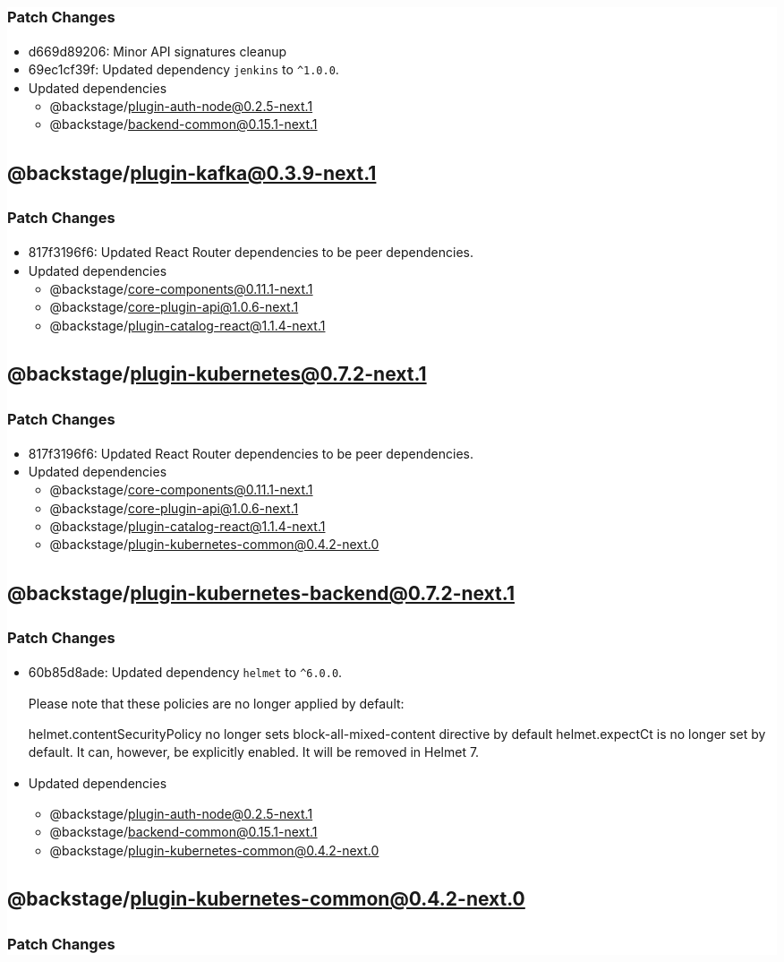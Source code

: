 ### Patch Changes

- d669d89206: Minor API signatures cleanup
- 69ec1cf39f: Updated dependency `jenkins` to `^1.0.0`.
- Updated dependencies
  - @backstage/plugin-auth-node@0.2.5-next.1
  - @backstage/backend-common@0.15.1-next.1

## @backstage/plugin-kafka@0.3.9-next.1

### Patch Changes

- 817f3196f6: Updated React Router dependencies to be peer dependencies.
- Updated dependencies
  - @backstage/core-components@0.11.1-next.1
  - @backstage/core-plugin-api@1.0.6-next.1
  - @backstage/plugin-catalog-react@1.1.4-next.1

## @backstage/plugin-kubernetes@0.7.2-next.1

### Patch Changes

- 817f3196f6: Updated React Router dependencies to be peer dependencies.
- Updated dependencies
  - @backstage/core-components@0.11.1-next.1
  - @backstage/core-plugin-api@1.0.6-next.1
  - @backstage/plugin-catalog-react@1.1.4-next.1
  - @backstage/plugin-kubernetes-common@0.4.2-next.0

## @backstage/plugin-kubernetes-backend@0.7.2-next.1

### Patch Changes

- 60b85d8ade: Updated dependency `helmet` to `^6.0.0`.

  Please note that these policies are no longer applied by default:

  helmet.contentSecurityPolicy no longer sets block-all-mixed-content directive by default
  helmet.expectCt is no longer set by default. It can, however, be explicitly enabled. It will be removed in Helmet 7.

- Updated dependencies
  - @backstage/plugin-auth-node@0.2.5-next.1
  - @backstage/backend-common@0.15.1-next.1
  - @backstage/plugin-kubernetes-common@0.4.2-next.0

## @backstage/plugin-kubernetes-common@0.4.2-next.0

### Patch Changes

